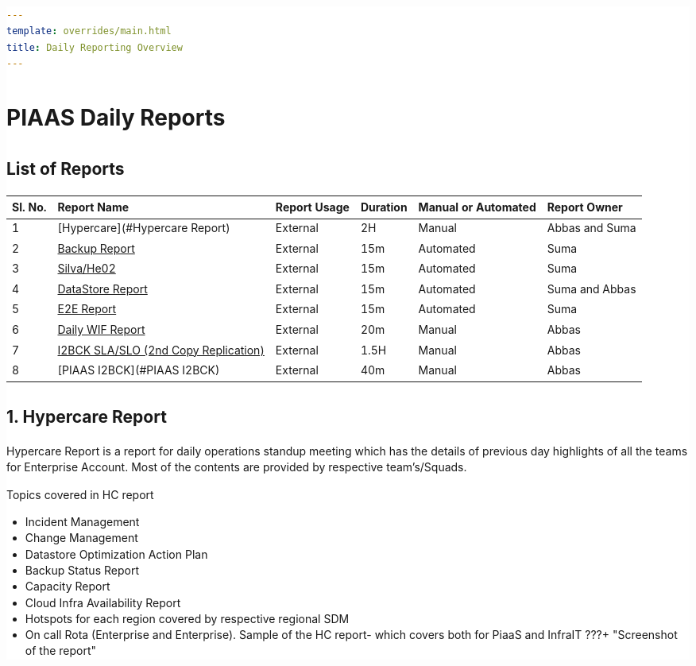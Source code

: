 ```yaml
---
template: overrides/main.html
title: Daily Reporting Overview
---
```


# PIAAS Daily Reports
## List of Reports


|Sl. No. |Report Name |Report Usage|Duration|Manual or Automated|Report Owner|
|:----------- | :--------- | :-------------| :------------- | :------------| :------------- |
|1 | [Hypercare](#Hypercare Report) |External | 2H | Manual | Abbas and Suma |
|2 |[Backup Report](#Backup) |External|15m|Automated|Suma|
|3|[Silva/He02](#Silva)|External|15m|Automated|Suma|
|4|[DataStore Report](#DS)|External|15m|Automated|Suma and Abbas|
|5|[E2E Report](#E2E)|External|15m|Automated|Suma|
|6|[Daily WIF Report](#WIF)|External|20m|Manual|Abbas|
|7|[I2BCK SLA/SLO (2nd Copy Replication)](#i2bck)|External|1.5H|Manual|Abbas|
|8|[PIAAS I2BCK](#PIAAS I2BCK)|External|40m|Manual|Abbas|


## 1. Hypercare Report<a name="Hypercare Report"></a>

   Hypercare Report is a report for daily operations standup meeting which has the details of previous day highlights of all the teams for Enterprise Account.
   Most of the contents are provided by respective team’s/Squads.
   <p>Topics covered in HC report</p>

   * Incident Management
   * Change Management
   * Datastore Optimization Action Plan
   * Backup Status Report
   * Capacity Report
   * Cloud Infra Availability Report
   * Hotspots for each region covered by respective regional SDM
   * On call Rota (Enterprise and Enterprise).
   Sample of the HC report- which covers both for PiaaS and InfraIT
???+ "Screenshot of the report"